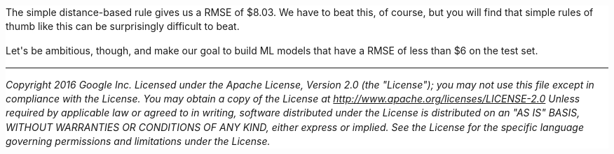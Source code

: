 The simple distance-based rule gives us a RMSE of $8.03. We have to beat this, of course, but you will find that simple rules of thumb like this can be surprisingly difficult to beat.

Let's be ambitious, though, and make our goal to build ML models that have a RMSE of less than $6 on the test set.

---

_Copyright 2016 Google Inc. Licensed under the Apache License, Version 2.0 (the "License"); you may not use this file except in compliance with the License. You may obtain a copy of the License at http://www.apache.org/licenses/LICENSE-2.0 Unless required by applicable law or agreed to in writing, software distributed under the License is distributed on an "AS IS" BASIS, WITHOUT WARRANTIES OR CONDITIONS OF ANY KIND, either express or implied. See the License for the specific language governing permissions and limitations under the License._
